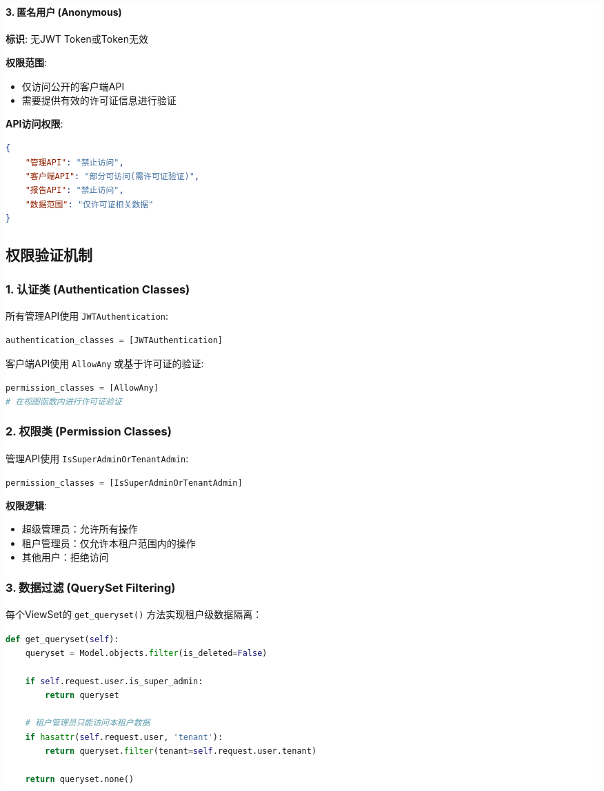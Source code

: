 #### 3. 匿名用户 (Anonymous)
**标识**: 无JWT Token或Token无效

**权限范围**:
- 仅访问公开的客户端API
- 需要提供有效的许可证信息进行验证

**API访问权限**:
```json
{
    "管理API": "禁止访问",
    "客户端API": "部分可访问(需许可证验证)",
    "报告API": "禁止访问",
    "数据范围": "仅许可证相关数据"
}
```

## 权限验证机制

### 1. 认证类 (Authentication Classes)
所有管理API使用 `JWTAuthentication`:

```python
authentication_classes = [JWTAuthentication]
```

客户端API使用 `AllowAny` 或基于许可证的验证:

```python
permission_classes = [AllowAny]
# 在视图函数内进行许可证验证
```

### 2. 权限类 (Permission Classes)
管理API使用 `IsSuperAdminOrTenantAdmin`:

```python
permission_classes = [IsSuperAdminOrTenantAdmin]
```

**权限逻辑**:
- 超级管理员：允许所有操作
- 租户管理员：仅允许本租户范围内的操作
- 其他用户：拒绝访问

### 3. 数据过滤 (QuerySet Filtering)
每个ViewSet的 `get_queryset()` 方法实现租户级数据隔离：

```python
def get_queryset(self):
    queryset = Model.objects.filter(is_deleted=False)
    
    if self.request.user.is_super_admin:
        return queryset
    
    # 租户管理员只能访问本租户数据
    if hasattr(self.request.user, 'tenant'):
        return queryset.filter(tenant=self.request.user.tenant)
    
    return queryset.none()
```
